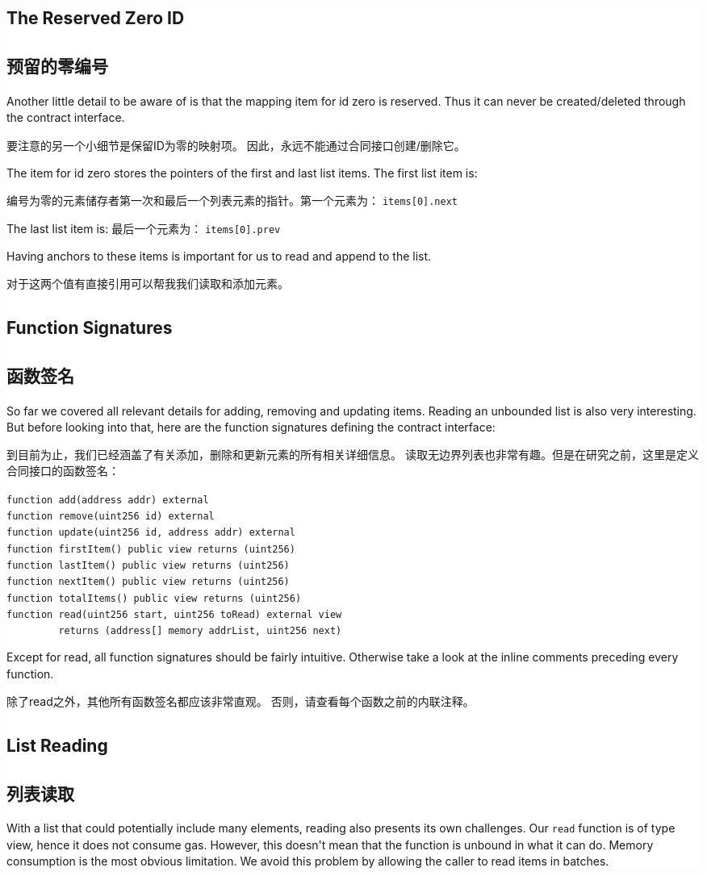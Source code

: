 ## The Reserved Zero ID
## 预留的零编号

Another little detail to be aware of is that the mapping item for id zero is reserved. Thus it can never be created/deleted through the contract interface.

要注意的另一个小细节是保留ID为零的映射项。 因此，永远不能通过合同接口创建/删除它。

The item for id zero stores the pointers of the first and last list items. The first list item is:

编号为零的元素储存者第一次和最后一个列表元素的指针。第一个元素为：
`items[0].next`

The last list item is:
最后一个元素为：
`items[0].prev`

Having anchors to these items is important for us to read and append to the list.

对于这两个值有直接引用可以帮我我们读取和添加元素。

## Function Signatures
## 函数签名

So far we covered all relevant details for adding, removing and updating items. Reading an unbounded list is also very interesting. But before looking into that, here are the function signatures defining the contract interface:

到目前为止，我们已经涵盖了有关添加，删除和更新元素的所有相关详细信息。 读取无边界列表也非常有趣。但是在研究之前，这里是定义合同接口的函数签名：

```
function add(address addr) external
function remove(uint256 id) external
function update(uint256 id, address addr) external
function firstItem() public view returns (uint256)
function lastItem() public view returns (uint256)
function nextItem() public view returns (uint256)
function totalItems() public view returns (uint256)
function read(uint256 start, uint256 toRead) external view 
         returns (address[] memory addrList, uint256 next)
```

Except for read, all function signatures should be fairly intuitive. Otherwise take a look at the inline comments preceding every function.

除了read之外，其他所有函数签名都应该非常直观。 否则，请查看每个函数之前的内联注释。

## List Reading
## 列表读取

With a list that could potentially include many elements, reading also presents its own challenges. Our `read` function is of type view, hence it does not consume gas. However, this doesn't mean that the function is unbound in what it can do. Memory consumption is the most obvious limitation. We avoid this problem by allowing the caller to read items in batches.
